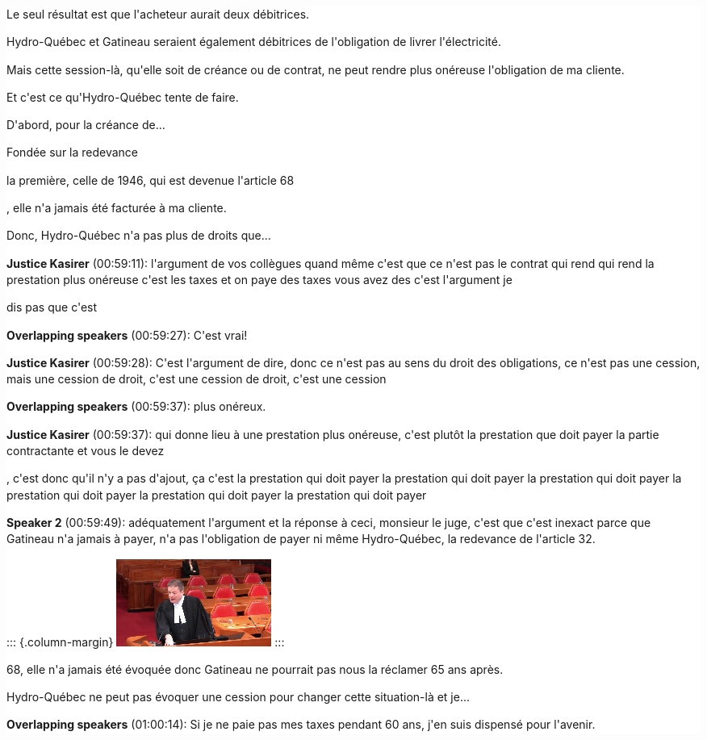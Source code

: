 Le seul résultat est que l'acheteur aurait deux débitrices.

Hydro-Québec et Gatineau seraient également débitrices de l'obligation de livrer l'électricité.

Mais cette session-là, qu'elle soit de créance ou de contrat, ne peut rendre plus onéreuse l'obligation de ma cliente.

Et c'est ce qu'Hydro-Québec tente de faire.

D'abord, pour la créance de...

Fondée sur la redevance

la première, celle de 1946, qui est devenue l'article 68

, elle n'a jamais été facturée à ma cliente.

Donc, Hydro-Québec n'a pas plus de droits que...

**Justice Kasirer** (00:59:11): l'argument de vos collègues quand même c'est que ce n'est pas le contrat qui rend qui rend la prestation plus onéreuse c'est les taxes et on paye des taxes vous avez des c'est l'argument je

dis pas que c'est

**Overlapping speakers** (00:59:27): C'est vrai!

**Justice Kasirer** (00:59:28): C'est l'argument de dire, donc ce n'est pas au sens du droit des obligations, ce n'est pas une cession, mais une cession de droit, c'est une cession de droit, c'est une cession

**Overlapping speakers** (00:59:37): plus onéreux.

**Justice Kasirer** (00:59:37): qui donne lieu à une prestation plus onéreuse, c'est plutôt la prestation que doit payer la partie contractante et vous le devez

, c'est donc qu'il n'y a pas d'ajout, ça c'est la prestation qui doit payer la prestation qui doit payer la prestation qui doit payer la prestation qui doit payer la prestation qui doit payer la prestation qui doit payer

**Speaker 2** (00:59:49): adéquatement l'argument et la réponse à ceci, monsieur le juge, c'est que c'est inexact parce que Gatineau n'a jamais à payer, n'a pas l'obligation de payer ni même Hydro-Québec, la redevance de l'article 32.

::: {.column-margin}
![](3601.png)
:::

68, elle n'a jamais été évoquée donc Gatineau ne pourrait pas nous la réclamer 65 ans après.

Hydro-Québec ne peut pas évoquer une cession pour changer cette situation-là et je...

**Overlapping speakers** (01:00:14): Si je ne paie pas mes taxes pendant 60 ans, j'en suis dispensé pour l'avenir.
